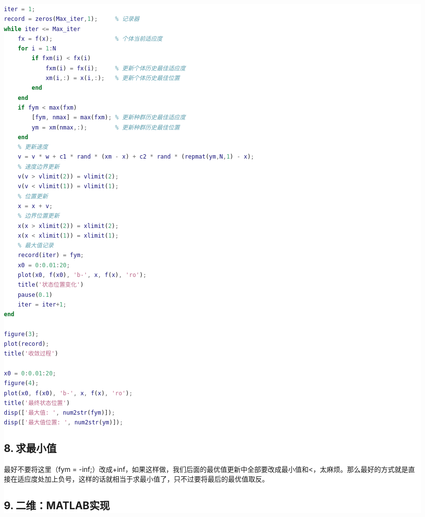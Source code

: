 ```matlab
iter = 1;
record = zeros(Max_iter,1);     % 记录器
while iter <= Max_iter
    fx = f(x);                  % 个体当前适应度
    for i = 1:N
        if fxm(i) < fx(i)
            fxm(i) = fx(i);     % 更新个体历史最佳适应度
            xm(i,:) = x(i,:);   % 更新个体历史最佳位置
        end
    end
    if fym < max(fxm)
        [fym, nmax] = max(fxm); % 更新种群历史最佳适应度
        ym = xm(nmax,:);        % 更新种群历史最佳位置
    end
    % 更新速度
    v = v * w + c1 * rand * (xm - x) + c2 * rand * (repmat(ym,N,1) - x); 
    % 速度边界更新
    v(v > vlimit(2)) = vlimit(2);
    v(v < vlimit(1)) = vlimit(1);
    % 位置更新
    x = x + v;
    % 边界位置更新
    x(x > xlimit(2)) = xlimit(2);
    x(x < xlimit(1)) = xlimit(1);
    % 最大值记录
    record(iter) = fym;
    x0 = 0:0.01:20;
    plot(x0, f(x0), 'b-', x, f(x), 'ro');
    title('状态位置变化')
    pause(0.1)
    iter = iter+1;
end

figure(3);
plot(record);
title('收敛过程')

x0 = 0:0.01:20;
figure(4);
plot(x0, f(x0), 'b-', x, f(x), 'ro');
title('最终状态位置')
disp(['最大值: ', num2str(fym)]);
disp(['最大值位置: ', num2str(ym)]);
```

## 8. 求最小值

最好不要将这里（fym = -inf;）改成+inf，如果这样做，我们后面的最优值更新中全部要改成最小值和<，太麻烦。那么最好的方式就是直接在适应度处加上负号，这样的话就相当于求最小值了，只不过要将最后的最优值取反。

## 9. 二维：MATLAB实现
